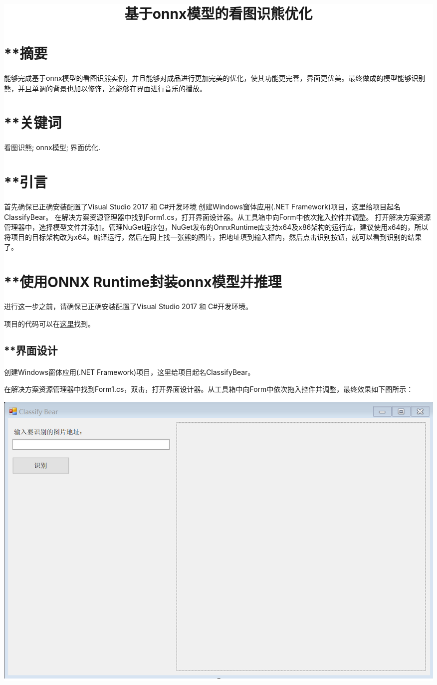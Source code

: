 #    <center> 基于onnx模型的看图识熊优化</center> 
# **摘要
能够完成基于onnx模型的看图识熊实例，并且能够对成品进行更加完美的优化，使其功能更完善，界面更优美。最终做成的模型能够识别熊，并且单调的背景也加以修饰，还能够在界面进行音乐的播放。
# **关键词
看图识熊; onnx模型;  界面优化.
# **引言
首先确保已正确安装配置了Visual Studio 2017 和 C#开发环境
创建Windows窗体应用(.NET Framework)项目，这里给项目起名ClassifyBear。
在解决方案资源管理器中找到Form1.cs，打开界面设计器。从工具箱中向Form中依次拖入控件并调整。
打开解决方案资源管理器中，选择模型文件并添加。管理NuGet程序包，NuGet发布的OnnxRuntime库支持x64及x86架构的运行库，建议使用x64的，所以将项目的目标架构改为x64。编译运行，然后在网上找一张熊的图片，把地址填到输入框内，然后点击识别按钮，就可以看到识别的结果了。
# **使用ONNX Runtime封装onnx模型并推理

进行这一步之前，请确保已正确安装配置了Visual Studio 2017 和 C#开发环境。

项目的代码可以在[这里](./src/OnnxWithRuntime)找到。
## **界面设计

创建Windows窗体应用(.NET
    Framework)项目，这里给项目起名ClassifyBear。

在解决方案资源管理器中找到Form1.cs，双击，打开界面设计器。从工具箱中向Form中依次拖入控件并调整，最终效果如下图所示：

![](./media/image11.png)  
